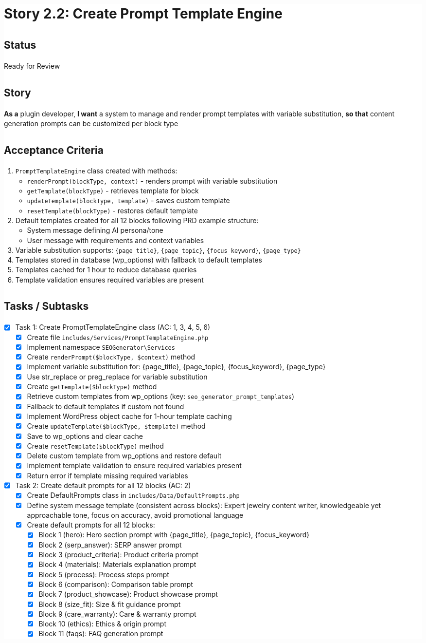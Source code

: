 # Story 2.2: Create Prompt Template Engine

## Status

Ready for Review

## Story

**As a** plugin developer,
**I want** a system to manage and render prompt templates with variable substitution,
**so that** content generation prompts can be customized per block type

## Acceptance Criteria

1. `PromptTemplateEngine` class created with methods:
   - `renderPrompt(blockType, context)` - renders prompt with variable substitution
   - `getTemplate(blockType)` - retrieves template for block
   - `updateTemplate(blockType, template)` - saves custom template
   - `resetTemplate(blockType)` - restores default template
2. Default templates created for all 12 blocks following PRD example structure:
   - System message defining AI persona/tone
   - User message with requirements and context variables
3. Variable substitution supports: `{page_title}`, `{page_topic}`, `{focus_keyword}`, `{page_type}`
4. Templates stored in database (wp_options) with fallback to default templates
5. Templates cached for 1 hour to reduce database queries
6. Template validation ensures required variables are present

## Tasks / Subtasks

- [x] Task 1: Create PromptTemplateEngine class (AC: 1, 3, 4, 5, 6)
  - [x] Create file `includes/Services/PromptTemplateEngine.php`
  - [x] Implement namespace `SEOGenerator\Services`
  - [x] Create `renderPrompt($blockType, $context)` method
  - [x] Implement variable substitution for: {page_title}, {page_topic}, {focus_keyword}, {page_type}
  - [x] Use str_replace or preg_replace for variable substitution
  - [x] Create `getTemplate($blockType)` method
  - [x] Retrieve custom templates from wp_options (key: `seo_generator_prompt_templates`)
  - [x] Fallback to default templates if custom not found
  - [x] Implement WordPress object cache for 1-hour template caching
  - [x] Create `updateTemplate($blockType, $template)` method
  - [x] Save to wp_options and clear cache
  - [x] Create `resetTemplate($blockType)` method
  - [x] Delete custom template from wp_options and restore default
  - [x] Implement template validation to ensure required variables present
  - [x] Return error if template missing required variables

- [x] Task 2: Create default prompts for all 12 blocks (AC: 2)
  - [x] Create DefaultPrompts class in `includes/Data/DefaultPrompts.php`
  - [x] Define system message template (consistent across blocks): Expert jewelry content writer, knowledgeable yet approachable tone, focus on accuracy, avoid promotional language
  - [x] Create default prompts for all 12 blocks:
    - [x] Block 1 (hero): Hero section prompt with {page_title}, {page_topic}, {focus_keyword}
    - [x] Block 2 (serp_answer): SERP answer prompt
    - [x] Block 3 (product_criteria): Product criteria prompt
    - [x] Block 4 (materials): Materials explanation prompt
    - [x] Block 5 (process): Process steps prompt
    - [x] Block 6 (comparison): Comparison table prompt
    - [x] Block 7 (product_showcase): Product showcase prompt
    - [x] Block 8 (size_fit): Size & fit guidance prompt
    - [x] Block 9 (care_warranty): Care & warranty prompt
    - [x] Block 10 (ethics): Ethics & origin prompt
    - [x] Block 11 (faqs): FAQ generation prompt